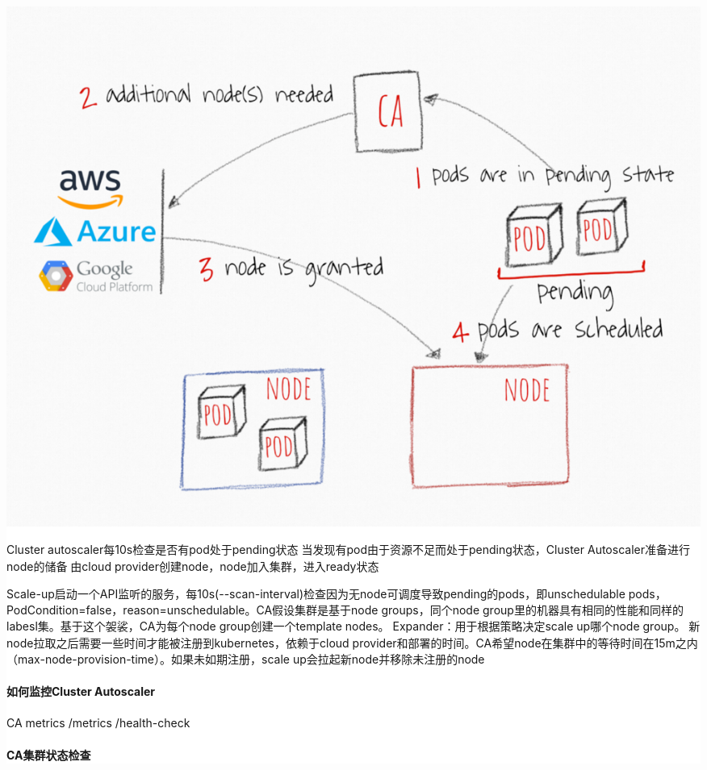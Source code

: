![k8s-ca-up](../.gitbook/assets/k8s-ca-up.png)

Cluster autoscaler每10s检查是否有pod处于pending状态 当发现有pod由于资源不足而处于pending状态，Cluster Autoscaler准备进行node的储备 由cloud provider创建node，node加入集群，进入ready状态

Scale-up启动一个API监听的服务，每10s\(--scan-interval\)检查因为无node可调度导致pending的pods，即unschedulable pods，PodCondition=false，reason=unschedulable。CA假设集群是基于node groups，同个node group里的机器具有相同的性能和同样的labesl集。基于这个袈裟，CA为每个node group创建一个template nodes。 Expander：用于根据策略决定scale up哪个node group。 新node拉取之后需要一些时间才能被注册到kubernetes，依赖于cloud provider和部署的时间。CA希望node在集群中的等待时间在15m之内（max-node-provision-time）。如果未如期注册，scale up会拉起新node并移除未注册的node

#### 如何监控Cluster Autoscaler

CA metrics /metrics /health-check

#### CA集群状态检查
